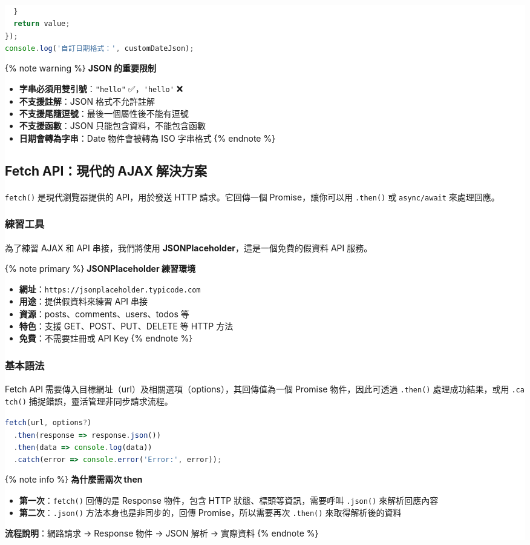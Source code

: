```js json-common-errors.js
  }
  return value;
});
console.log('自訂日期格式：', customDateJson);
```

{% note warning %}
**JSON 的重要限制**
- **字串必須用雙引號**：`"hello"` ✅，`'hello'` ❌
- **不支援註解**：JSON 格式不允許註解
- **不支援尾隨逗號**：最後一個屬性後不能有逗號
- **不支援函數**：JSON 只能包含資料，不能包含函數
- **日期會轉為字串**：Date 物件會被轉為 ISO 字串格式
{% endnote %}



## Fetch API：現代的 AJAX 解決方案

`fetch()` 是現代瀏覽器提供的 API，用於發送 HTTP 請求。它回傳一個 Promise，讓你可以用 `.then()` 或 `async/await` 來處理回應。




### 練習工具

為了練習 AJAX 和 API 串接，我們將使用 **JSONPlaceholder**，這是一個免費的假資料 API 服務。

{% note primary %}
**JSONPlaceholder 練習環境**
- **網址**：`https://jsonplaceholder.typicode.com`
- **用途**：提供假資料來練習 API 串接
- **資源**：posts、comments、users、todos 等
- **特色**：支援 GET、POST、PUT、DELETE 等 HTTP 方法
- **免費**：不需要註冊或 API Key
{% endnote %}

### 基本語法
Fetch API 需要傳入目標網址（url）及相關選項（options），其回傳值為一個 Promise 物件，因此可透過 `.then()` 處理成功結果，或用 `.catch()` 捕捉錯誤，靈活管理非同步請求流程。

```js
fetch(url, options?)
  .then(response => response.json())
  .then(data => console.log(data))
  .catch(error => console.error('Error:', error));
```

{% note info %}
**為什麼需兩次 then**
- **第一次**：`fetch()` 回傳的是 Response 物件，包含 HTTP 狀態、標頭等資訊，需要呼叫 `.json()` 來解析回應內容
- **第二次**：`.json()` 方法本身也是非同步的，回傳 Promise，所以需要再次 `.then()` 來取得解析後的資料

**流程說明**：網路請求 → Response 物件 → JSON 解析 → 實際資料
{% endnote %}
